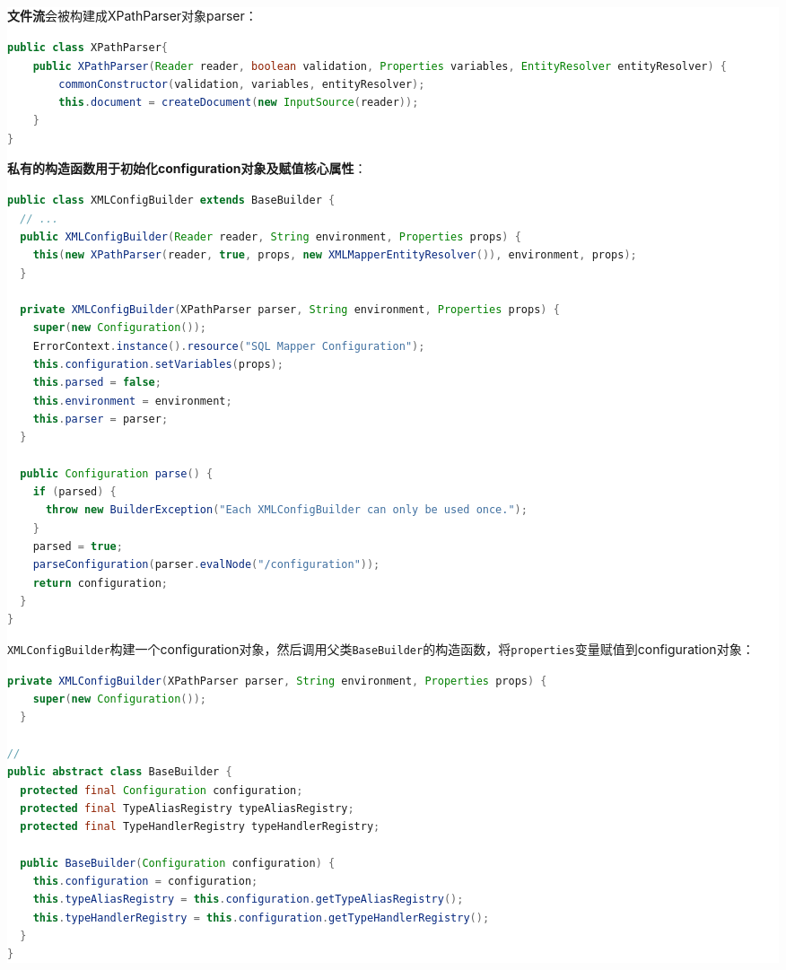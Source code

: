 **文件流**会被构建成XPathParser对象parser：

```java
public class XPathParser{
    public XPathParser(Reader reader, boolean validation, Properties variables, EntityResolver entityResolver) {
        commonConstructor(validation, variables, entityResolver);
    	this.document = createDocument(new InputSource(reader));
  	}
}
```

**私有的构造函数用于初始化configuration对象及赋值核心属性**：

```java
public class XMLConfigBuilder extends BaseBuilder {
  // ...
  public XMLConfigBuilder(Reader reader, String environment, Properties props) {
    this(new XPathParser(reader, true, props, new XMLMapperEntityResolver()), environment, props);
  }  
  
  private XMLConfigBuilder(XPathParser parser, String environment, Properties props) {
    super(new Configuration());
    ErrorContext.instance().resource("SQL Mapper Configuration");
    this.configuration.setVariables(props);
    this.parsed = false;
    this.environment = environment;
    this.parser = parser;
  }

  public Configuration parse() {
    if (parsed) {
      throw new BuilderException("Each XMLConfigBuilder can only be used once.");
    }
    parsed = true;
    parseConfiguration(parser.evalNode("/configuration"));
    return configuration;
  }
}
```

`XMLConfigBuilder`构建一个configuration对象，然后调用父类`BaseBuilder`的构造函数，将`properties`变量赋值到configuration对象：

```java
private XMLConfigBuilder(XPathParser parser, String environment, Properties props) {
    super(new Configuration());
  }

//
public abstract class BaseBuilder {
  protected final Configuration configuration;
  protected final TypeAliasRegistry typeAliasRegistry;
  protected final TypeHandlerRegistry typeHandlerRegistry;

  public BaseBuilder(Configuration configuration) {
    this.configuration = configuration;
    this.typeAliasRegistry = this.configuration.getTypeAliasRegistry();
    this.typeHandlerRegistry = this.configuration.getTypeHandlerRegistry();
  }
}
```
